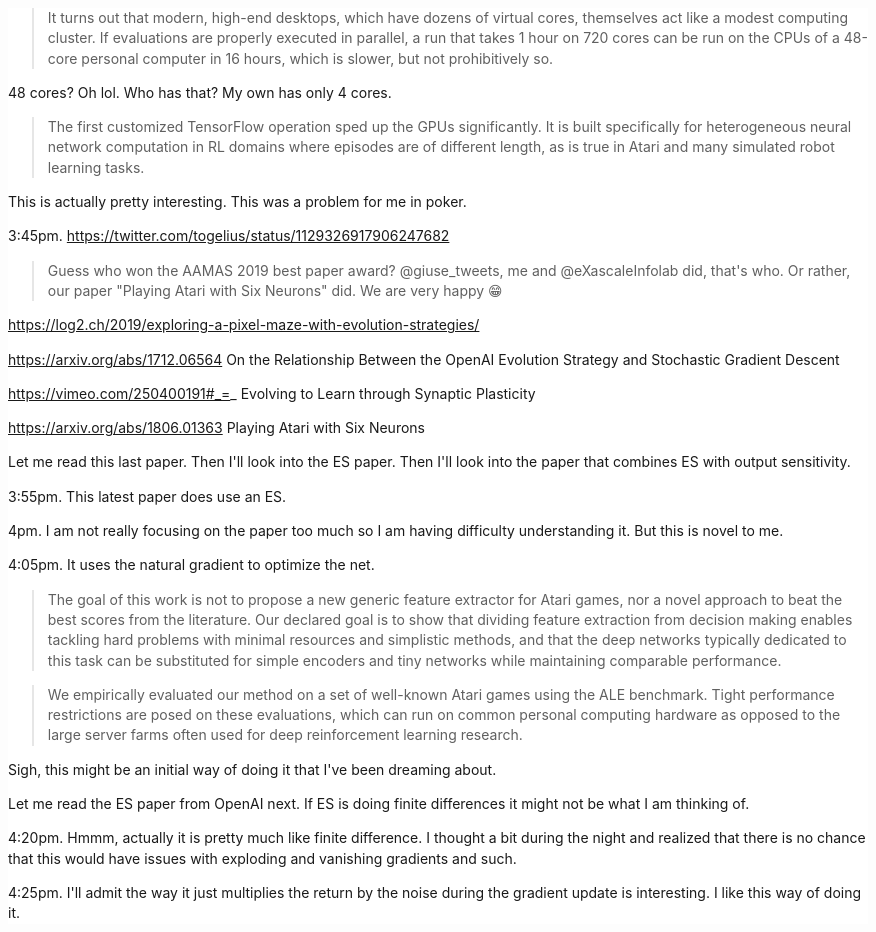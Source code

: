 > It turns out that modern, high-end desktops, which have dozens of virtual cores, themselves act like a modest computing cluster. If evaluations are properly executed in parallel, a run that takes 1 hour on 720 cores can be run on the CPUs of a 48-core personal computer in 16 hours, which is slower, but not prohibitively so.

48 cores? Oh lol. Who has that? My own has only 4 cores.

> The first customized TensorFlow operation sped up the GPUs significantly. It is built specifically for heterogeneous neural network computation in RL domains where episodes are of different length, as is true in Atari and many simulated robot learning tasks.

This is actually pretty interesting. This was a problem for me in poker.

3:45pm. https://twitter.com/togelius/status/1129326917906247682
> Guess who won the AAMAS 2019 best paper award? @giuse_tweets, me and @eXascaleInfolab did, that's who. Or rather, our paper "Playing Atari with Six Neurons" did. We are very happy 😁

https://log2.ch/2019/exploring-a-pixel-maze-with-evolution-strategies/

https://arxiv.org/abs/1712.06564
On the Relationship Between the OpenAI Evolution Strategy and Stochastic Gradient Descent

https://vimeo.com/250400191#_=_
Evolving to Learn through Synaptic Plasticity

https://arxiv.org/abs/1806.01363
Playing Atari with Six Neurons

Let me read this last paper. Then I'll look into the ES paper. Then I'll look into the paper that combines ES with output sensitivity.

3:55pm. This latest paper does use an ES.

4pm. I am not really focusing on the paper too much so I am having difficulty understanding it. But this is novel to me.

4:05pm. It uses the natural gradient to optimize the net.

> The goal of this work is not to propose a new generic feature extractor for Atari games, nor a novel approach to beat the best scores from the literature. Our declared goal is to show that dividing feature extraction from decision making enables tackling hard problems with minimal resources and simplistic methods, and that the deep networks typically dedicated to this task can be substituted for simple encoders and tiny networks while maintaining comparable performance.

> We empirically evaluated our method on a set of well-known Atari games using the ALE benchmark. Tight performance restrictions are posed on these evaluations, which can run on common personal computing hardware as opposed to the large server farms often used for deep reinforcement learning research.

Sigh, this might be an initial way of doing it that I've been dreaming about.

Let me read the ES paper from OpenAI next. If ES is doing finite differences it might not be what I am thinking of.

4:20pm. Hmmm, actually it is pretty much like finite difference. I thought a bit during the night and realized that there is no chance that this would have issues with exploding and vanishing gradients and such.

4:25pm. I'll admit the way it just multiplies the return by the noise during the gradient update is interesting. I like this way of doing it.
